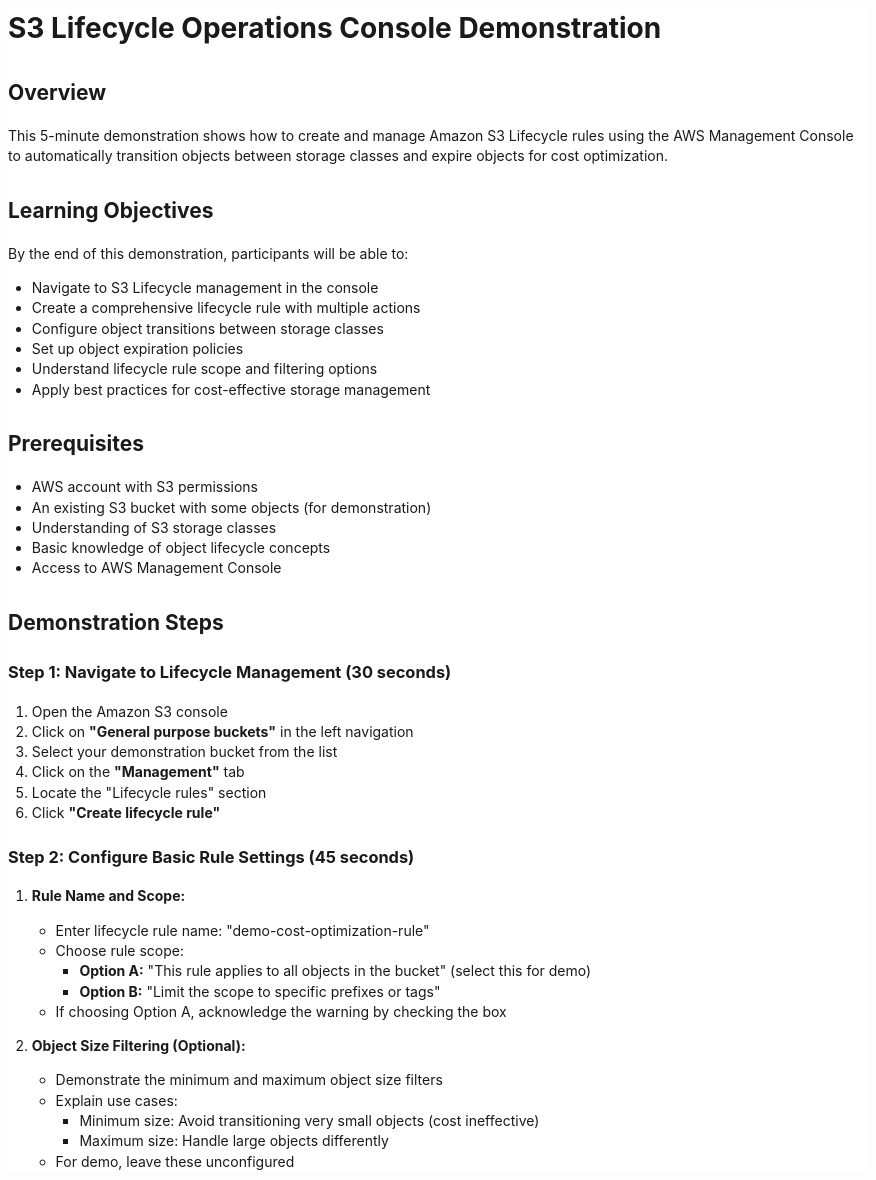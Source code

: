 # S3 Lifecycle Operations Console Demonstration

## Overview
This 5-minute demonstration shows how to create and manage Amazon S3 Lifecycle rules using the AWS Management Console to automatically transition objects between storage classes and expire objects for cost optimization.

## Learning Objectives
By the end of this demonstration, participants will be able to:
- Navigate to S3 Lifecycle management in the console
- Create a comprehensive lifecycle rule with multiple actions
- Configure object transitions between storage classes
- Set up object expiration policies
- Understand lifecycle rule scope and filtering options
- Apply best practices for cost-effective storage management

## Prerequisites
- AWS account with S3 permissions
- An existing S3 bucket with some objects (for demonstration)
- Understanding of S3 storage classes
- Basic knowledge of object lifecycle concepts
- Access to AWS Management Console

## Demonstration Steps

### Step 1: Navigate to Lifecycle Management (30 seconds)
1. Open the Amazon S3 console
2. Click on **"General purpose buckets"** in the left navigation
3. Select your demonstration bucket from the list
4. Click on the **"Management"** tab
5. Locate the "Lifecycle rules" section
6. Click **"Create lifecycle rule"**

### Step 2: Configure Basic Rule Settings (45 seconds)
1. **Rule Name and Scope:**
   - Enter lifecycle rule name: "demo-cost-optimization-rule"
   - Choose rule scope:
     - **Option A:** "This rule applies to all objects in the bucket" (select this for demo)
     - **Option B:** "Limit the scope to specific prefixes or tags"
   - If choosing Option A, acknowledge the warning by checking the box

2. **Object Size Filtering (Optional):**
   - Demonstrate the minimum and maximum object size filters
   - Explain use cases:
     - Minimum size: Avoid transitioning very small objects (cost ineffective)
     - Maximum size: Handle large objects differently
   - For demo, leave these unconfigured

